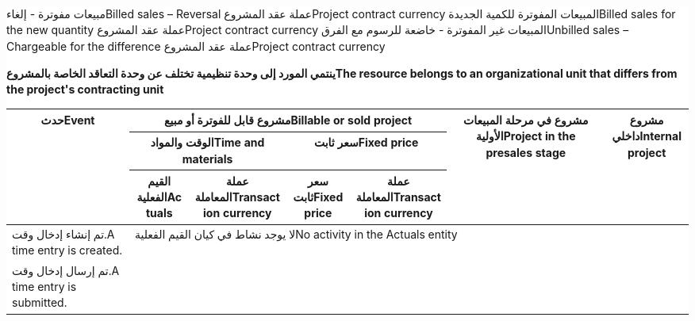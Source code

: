 <td><span data-ttu-id="3e0c3-205">مبيعات مفوترة - إلغاء</span><span class="sxs-lookup"><span data-stu-id="3e0c3-205">Billed sales – Reversal</span></span></td>
<td><span data-ttu-id="3e0c3-206">عملة عقد المشروع</span><span class="sxs-lookup"><span data-stu-id="3e0c3-206">Project contract currency</span></span></td>
</tr>
<tr>
<td><span data-ttu-id="3e0c3-207">المبيعات المفوترة للكمية الجديدة</span><span class="sxs-lookup"><span data-stu-id="3e0c3-207">Billed sales for the new quantity</span></span></td>
<td><span data-ttu-id="3e0c3-208">عملة عقد المشروع</span><span class="sxs-lookup"><span data-stu-id="3e0c3-208">Project contract currency</span></span></td>
</tr>
<tr>
<td><span data-ttu-id="3e0c3-209">المبيعات غير المفوترة - خاضعة للرسوم مع الفرق</span><span class="sxs-lookup"><span data-stu-id="3e0c3-209">Unbilled sales – Chargeable for the difference</span></span></td>
<td><span data-ttu-id="3e0c3-210">عملة عقد المشروع</span><span class="sxs-lookup"><span data-stu-id="3e0c3-210">Project contract currency</span></span></td>
</tr>
</tbody>
</table>

<span data-ttu-id="3e0c3-211">**ينتمي المورد إلى وحدة تنظيمية تختلف عن وحدة التعاقد الخاصة بالمشروع**</span><span class="sxs-lookup"><span data-stu-id="3e0c3-211">**The resource belongs to an organizational unit that differs from the project's contracting unit**</span></span>

<table>
<thead>
<tr>
<th rowspan="3"><span data-ttu-id="3e0c3-212">حدث</span><span class="sxs-lookup"><span data-stu-id="3e0c3-212">Event</span></span></th>
<th colspan="4"><span data-ttu-id="3e0c3-213">مشروع قابل للفوترة أو مبيع</span><span class="sxs-lookup"><span data-stu-id="3e0c3-213">Billable or sold project</span></span></th>
<th rowspan="3"><span data-ttu-id="3e0c3-214">مشروع في مرحلة المبيعات الأولية</span><span class="sxs-lookup"><span data-stu-id="3e0c3-214">Project in the presales stage</span></span></th>
<th rowspan="3"><span data-ttu-id="3e0c3-215">مشروع داخلي</span><span class="sxs-lookup"><span data-stu-id="3e0c3-215">Internal project</span></span></th>
</tr>
<tr>
<th colspan="2"><span data-ttu-id="3e0c3-216">الوقت والمواد</span><span class="sxs-lookup"><span data-stu-id="3e0c3-216">Time and materials</span></span></th>
<th colspan="2"><span data-ttu-id="3e0c3-217">سعر ثابت</span><span class="sxs-lookup"><span data-stu-id="3e0c3-217">Fixed price</span></span></th>
</tr>
<tr>
<th><span data-ttu-id="3e0c3-218">القيم الفعلية</span><span class="sxs-lookup"><span data-stu-id="3e0c3-218">Actuals</span></span></th>
<th><span data-ttu-id="3e0c3-219">عملة المعاملة‬</span><span class="sxs-lookup"><span data-stu-id="3e0c3-219">Transaction currency</span></span></th>
<th><span data-ttu-id="3e0c3-220">سعر ثابت</span><span class="sxs-lookup"><span data-stu-id="3e0c3-220">Fixed price</span></span></th>
<th><span data-ttu-id="3e0c3-221">عملة المعاملة‬</span><span class="sxs-lookup"><span data-stu-id="3e0c3-221">Transaction currency</span></span></th>
</tr>
</thead>
<tbody>
<tr>
<td><span data-ttu-id="3e0c3-222">تم إنشاء إدخال وقت.</span><span class="sxs-lookup"><span data-stu-id="3e0c3-222">A time entry is created.</span></span></td>
<td colspan="6"><span data-ttu-id="3e0c3-223">لا يوجد نشاط في كيان القيم الفعلية</span><span class="sxs-lookup"><span data-stu-id="3e0c3-223">No activity in the Actuals entity</span></span></td>
</tr>
<tr>
<td><span data-ttu-id="3e0c3-224">تم إرسال إدخال وقت.</span><span class="sxs-lookup"><span data-stu-id="3e0c3-224">A time entry is submitted.</span></span></td>